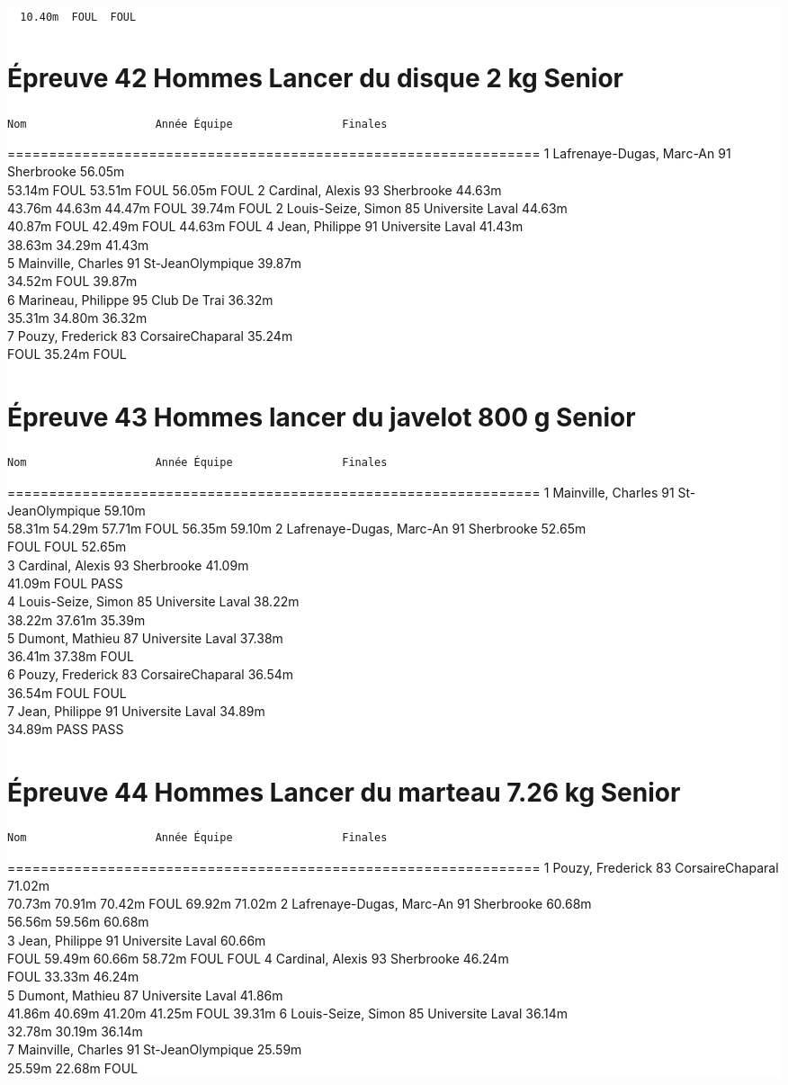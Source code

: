       10.40m  FOUL  FOUL         
 
Épreuve 42  Hommes Lancer du disque 2 kg Senior
================================================================
    Nom                    Année Équipe                 Finales 
================================================================
  1 Lafrenaye-Dugas, Marc-An  91 Sherbrooke              56.05m  
      53.14m  FOUL  53.51m  FOUL  56.05m  FOUL
  2 Cardinal, Alexis          93 Sherbrooke              44.63m  
      43.76m  44.63m  44.47m  FOUL  39.74m  FOUL
  2 Louis-Seize, Simon        85 Universite Laval        44.63m  
      40.87m  FOUL  42.49m  FOUL  44.63m  FOUL
  4 Jean, Philippe            91 Universite Laval        41.43m  
      38.63m  34.29m  41.43m         
  5 Mainville, Charles        91 St-JeanOlympique        39.87m  
      34.52m  FOUL  39.87m         
  6 Marineau, Philippe        95 Club De Trai            36.32m  
      35.31m  34.80m  36.32m         
  7 Pouzy, Frederick          83 CorsaireChaparal        35.24m  
      FOUL  35.24m  FOUL         
 
Épreuve 43  Hommes lancer du javelot 800 g Senior
================================================================
    Nom                    Année Équipe                 Finales 
================================================================
  1 Mainville, Charles        91 St-JeanOlympique        59.10m  
      58.31m  54.29m  57.71m  FOUL  56.35m  59.10m
  2 Lafrenaye-Dugas, Marc-An  91 Sherbrooke              52.65m  
      FOUL  FOUL  52.65m         
  3 Cardinal, Alexis          93 Sherbrooke              41.09m  
      41.09m  FOUL  PASS         
  4 Louis-Seize, Simon        85 Universite Laval        38.22m  
      38.22m  37.61m  35.39m           
  5 Dumont, Mathieu           87 Universite Laval        37.38m  
      36.41m  37.38m  FOUL         
  6 Pouzy, Frederick          83 CorsaireChaparal        36.54m  
      36.54m  FOUL  FOUL         
  7 Jean, Philippe            91 Universite Laval        34.89m  
      34.89m  PASS  PASS         
 
Épreuve 44  Hommes Lancer du marteau 7.26 kg Senior
================================================================
    Nom                    Année Équipe                 Finales 
================================================================
  1 Pouzy, Frederick          83 CorsaireChaparal        71.02m  
      70.73m  70.91m  70.42m  FOUL  69.92m  71.02m
  2 Lafrenaye-Dugas, Marc-An  91 Sherbrooke              60.68m  
      56.56m  59.56m  60.68m         
  3 Jean, Philippe            91 Universite Laval        60.66m  
      FOUL  59.49m  60.66m  58.72m  FOUL  FOUL
  4 Cardinal, Alexis          93 Sherbrooke              46.24m  
      FOUL  33.33m  46.24m         
  5 Dumont, Mathieu           87 Universite Laval        41.86m  
      41.86m  40.69m  41.20m  41.25m  FOUL  39.31m
  6 Louis-Seize, Simon        85 Universite Laval        36.14m  
      32.78m  30.19m  36.14m          
  7 Mainville, Charles        91 St-JeanOlympique        25.59m  
      25.59m  22.68m  FOUL         
 